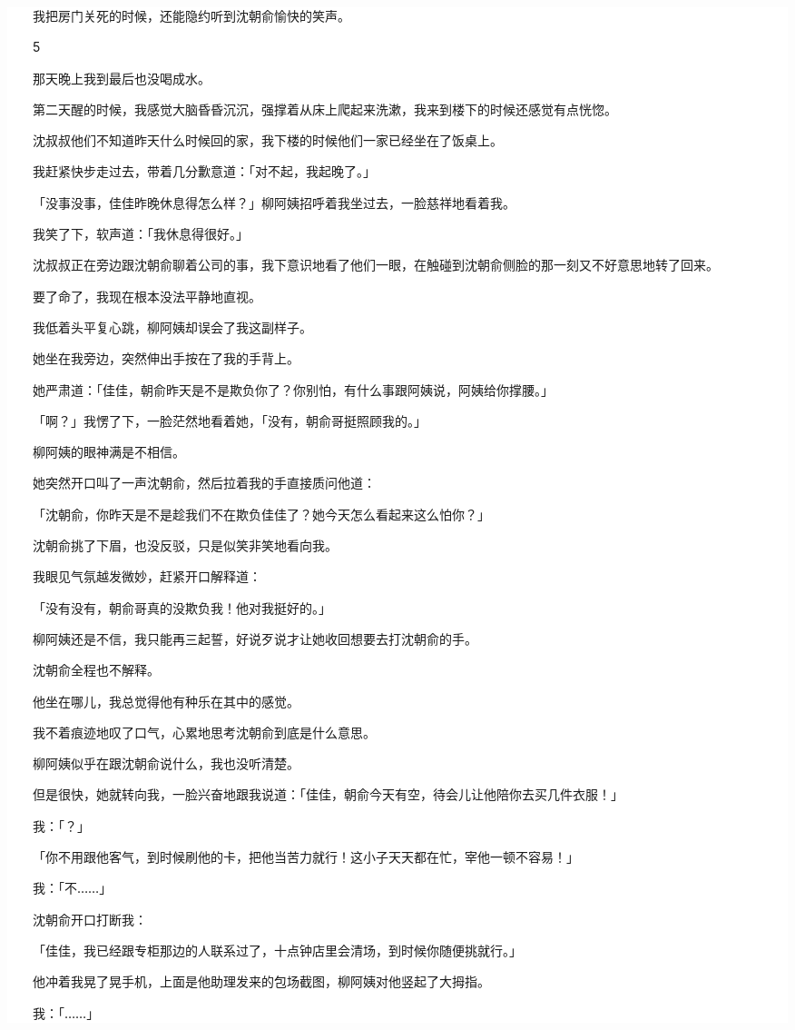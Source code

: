 &emsp;&emsp;我把房门关死的时候，还能隐约听到沈朝俞愉快的笑声。  
  
&emsp;&emsp;5  
  
&emsp;&emsp;那天晚上我到最后也没喝成水。  
  
&emsp;&emsp;第二天醒的时候，我感觉大脑昏昏沉沉，强撑着从床上爬起来洗漱，我来到楼下的时候还感觉有点恍惚。  
  
&emsp;&emsp;沈叔叔他们不知道昨天什么时候回的家，我下楼的时候他们一家已经坐在了饭桌上。  
  
&emsp;&emsp;我赶紧快步走过去，带着几分歉意道：「对不起，我起晚了。」  
  
&emsp;&emsp;「没事没事，佳佳昨晚休息得怎么样？」柳阿姨招呼着我坐过去，一脸慈祥地看着我。  
  
&emsp;&emsp;我笑了下，软声道：「我休息得很好。」  
  
&emsp;&emsp;沈叔叔正在旁边跟沈朝俞聊着公司的事，我下意识地看了他们一眼，在触碰到沈朝俞侧脸的那一刻又不好意思地转了回来。  
  
&emsp;&emsp;要了命了，我现在根本没法平静地直视。  
  
&emsp;&emsp;我低着头平复心跳，柳阿姨却误会了我这副样子。  
  
&emsp;&emsp;她坐在我旁边，突然伸出手按在了我的手背上。  
  
&emsp;&emsp;她严肃道：「佳佳，朝俞昨天是不是欺负你了？你别怕，有什么事跟阿姨说，阿姨给你撑腰。」  
  
&emsp;&emsp;「啊？」我愣了下，一脸茫然地看着她，「没有，朝俞哥挺照顾我的。」  
  
&emsp;&emsp;柳阿姨的眼神满是不相信。  
  
&emsp;&emsp;她突然开口叫了一声沈朝俞，然后拉着我的手直接质问他道：  
  
&emsp;&emsp;「沈朝俞，你昨天是不是趁我们不在欺负佳佳了？她今天怎么看起来这么怕你？」  
  
&emsp;&emsp;沈朝俞挑了下眉，也没反驳，只是似笑非笑地看向我。  
  
&emsp;&emsp;我眼见气氛越发微妙，赶紧开口解释道：  
  
&emsp;&emsp;「没有没有，朝俞哥真的没欺负我！他对我挺好的。」  
  
&emsp;&emsp;柳阿姨还是不信，我只能再三起誓，好说歹说才让她收回想要去打沈朝俞的手。  
  
&emsp;&emsp;沈朝俞全程也不解释。  
  
&emsp;&emsp;他坐在哪儿，我总觉得他有种乐在其中的感觉。  
  
&emsp;&emsp;我不着痕迹地叹了口气，心累地思考沈朝俞到底是什么意思。  
  
&emsp;&emsp;柳阿姨似乎在跟沈朝俞说什么，我也没听清楚。  
  
&emsp;&emsp;但是很快，她就转向我，一脸兴奋地跟我说道：「佳佳，朝俞今天有空，待会儿让他陪你去买几件衣服！」  
  
&emsp;&emsp;我：「？」  
  
&emsp;&emsp;「你不用跟他客气，到时候刷他的卡，把他当苦力就行！这小子天天都在忙，宰他一顿不容易！」  
  
&emsp;&emsp;我：「不……」  
  
&emsp;&emsp;沈朝俞开口打断我：  
  
&emsp;&emsp;「佳佳，我已经跟专柜那边的人联系过了，十点钟店里会清场，到时候你随便挑就行。」  
  
&emsp;&emsp;他冲着我晃了晃手机，上面是他助理发来的包场截图，柳阿姨对他竖起了大拇指。  
  
&emsp;&emsp;我：「……」  
  